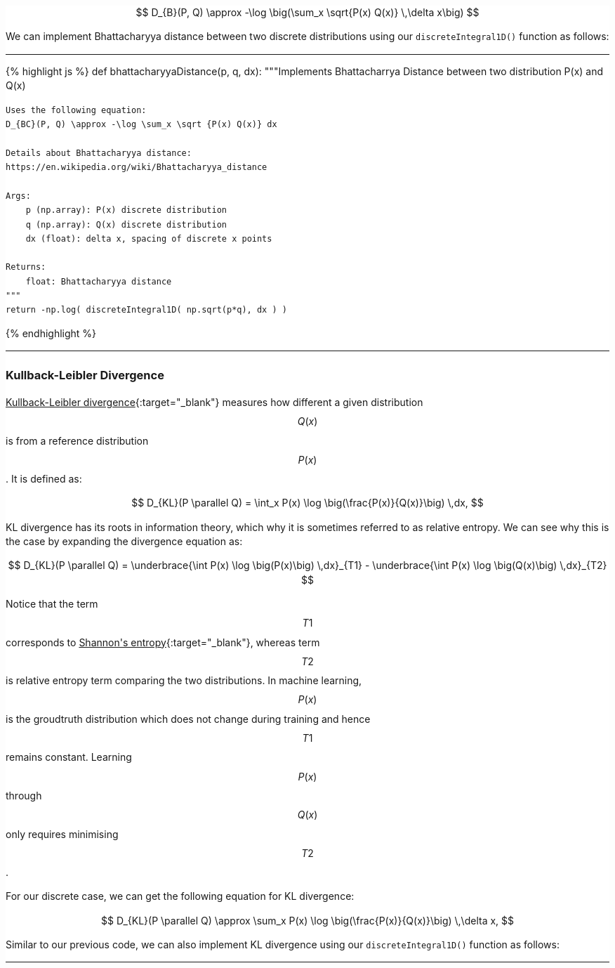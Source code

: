 $$ D_{B}(P, Q) \approx -\log \big(\sum_x \sqrt{P(x) Q(x)} \,\delta x\big) $$

We can implement Bhattacharyya distance between two discrete distributions using our `discreteIntegral1D()` function as follows:

---

{% highlight js %}
def bhattacharyyaDistance(p, q, dx):
    """Implements Bhattacharrya Distance between 
    two distribution P(x) and Q(x)
    
    Uses the following equation:
    D_{BC}(P, Q) \approx -\log \sum_x \sqrt {P(x) Q(x)} dx

    Details about Bhattacharyya distance:
    https://en.wikipedia.org/wiki/Bhattacharyya_distance

    Args:
        p (np.array): P(x) discrete distribution 
        q (np.array): Q(x) discrete distribution
        dx (float): delta x, spacing of discrete x points

    Returns:
        float: Bhattacharyya distance
    """
    return -np.log( discreteIntegral1D( np.sqrt(p*q), dx ) )
{% endhighlight %}

---

### Kullback-Leibler Divergence
[Kullback-Leibler divergence](https://en.wikipedia.org/wiki/Kullback%E2%80%93Leibler_divergence){:target="_blank"} measures how different a given distribution $$Q(x)$$ is from a reference distribution $$P(x)$$. It is defined as:

$$ D_{KL}(P \parallel Q) = \int_x P(x) \log \big(\frac{P(x)}{Q(x)}\big) \,dx, $$

KL divergence has its roots in information theory, which why it is sometimes referred to as relative entropy. We can see why this is the case by expanding the divergence equation as:

$$ D_{KL}(P \parallel Q) = \underbrace{\int P(x) \log \big(P(x)\big) \,dx}_{T1} - \underbrace{\int P(x) \log \big(Q(x)\big) \,dx}_{T2} $$

Notice that the term $$T1$$ corresponds to [Shannon's entropy](https://en.wikipedia.org/wiki/Entropy_(information_theory)){:target="_blank"}, whereas term $$T2$$ is relative entropy term comparing the two distributions. In machine learning, $$P(x)$$ is the groudtruth distribution which does not change during training and hence $$T1$$ remains constant. Learning $$P(x)$$ through $$Q(x)$$ only requires minimising $$T2$$.

For our discrete case, we can get the following equation for KL divergence:

$$ D_{KL}(P \parallel Q) \approx \sum_x P(x) \log \big(\frac{P(x)}{Q(x)}\big) \,\delta x, $$

Similar to our previous code, we can also implement KL divergence using our `discreteIntegral1D()` function as follows:

---
